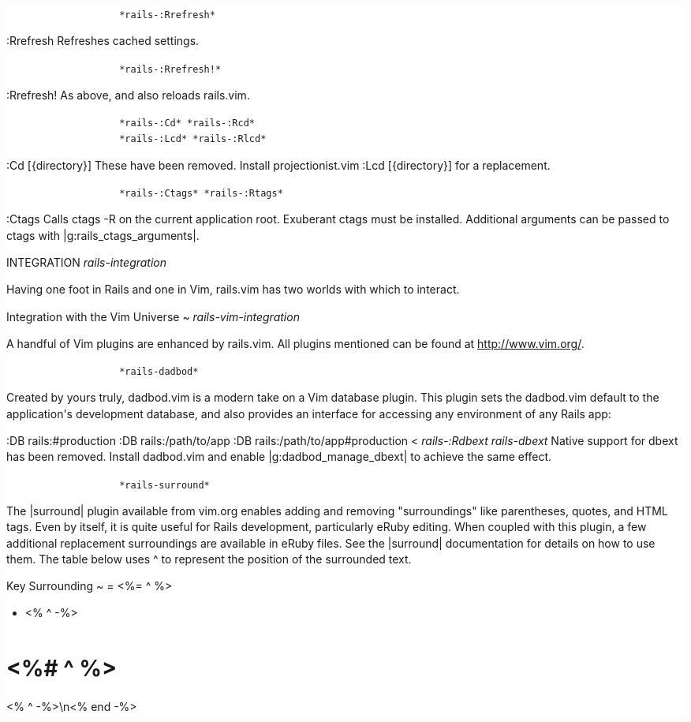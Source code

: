 						*rails-:Rrefresh*
:Rrefresh		Refreshes cached settings.

						*rails-:Rrefresh!*
:Rrefresh!		As above, and also reloads rails.vim.

						*rails-:Cd* *rails-:Rcd*
						*rails-:Lcd* *rails-:Rlcd*
:Cd [{directory}]	These have been removed.  Install projectionist.vim
:Lcd [{directory}]	for a replacement.

						*rails-:Ctags* *rails-:Rtags*
:Ctags			Calls ctags -R on the current application root.
			Exuberant ctags must be installed.  Additional
			arguments can be passed to ctags with
			|g:rails_ctags_arguments|.

INTEGRATION					*rails-integration*

Having one foot in Rails and one in Vim, rails.vim has two worlds with which
to interact.

Integration with the Vim Universe ~
						*rails-vim-integration*

A handful of Vim plugins are enhanced by rails.vim.  All plugins mentioned can
be found at http://www.vim.org/.

						*rails-dadbod*
Created by yours truly, dadbod.vim is a modern take on a Vim database plugin.
This plugin sets the dadbod.vim default to the application's development
database, and also provides an interface for accessing any environment of any
Rails app:
>
  :DB rails:#production
  :DB rails:/path/to/app
  :DB rails:/path/to/app#production
<
						*rails-:Rdbext* *rails-dbext*
Native support for dbext has been removed.  Install dadbod.vim and enable
|g:dadbod_manage_dbext| to achieve the same effect.

						*rails-surround*
The |surround| plugin available from vim.org enables adding and removing
"surroundings" like parentheses, quotes, and HTML tags.  Even by itself, it is
quite useful for Rails development, particularly eRuby editing.  When coupled
with this plugin, a few additional replacement surroundings are available in
eRuby files.  See the |surround| documentation for details on how to use them.
The table below uses ^ to represent the position of the surrounded text.

Key	Surrounding ~
=	<%= ^ %>
-	<% ^ -%>
#	<%# ^ %>
<C-E>	<% ^ -%>\n<% end -%>
